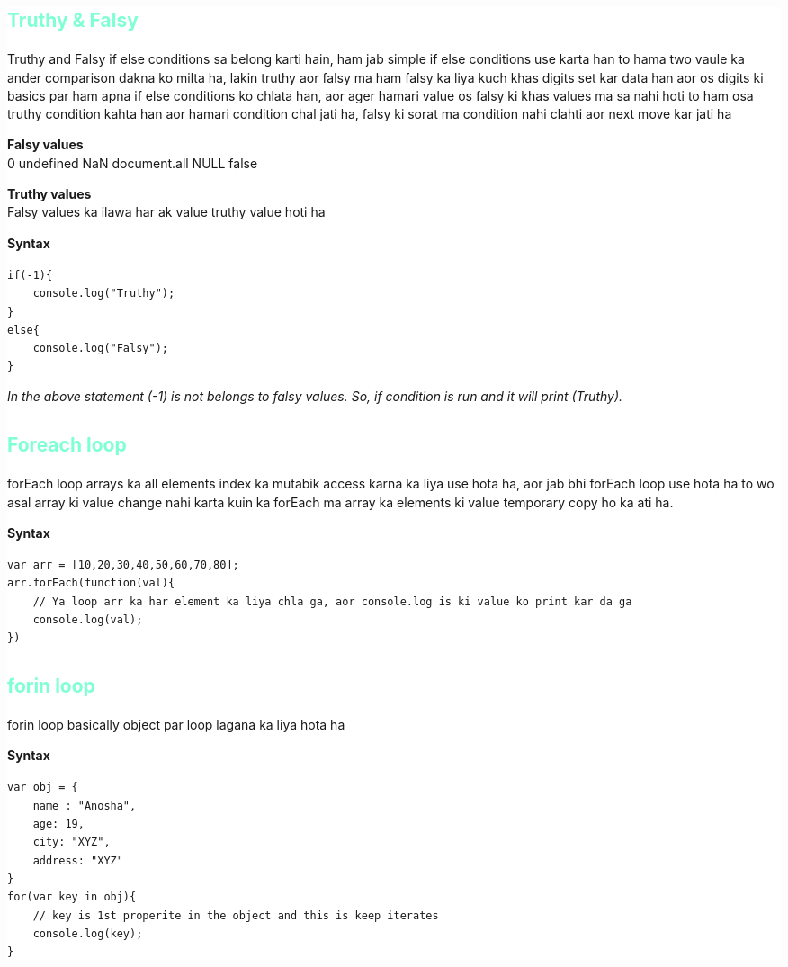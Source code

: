 <h2 style='color: aquamarine;'>Truthy & Falsy</h2>
Truthy and Falsy if else conditions sa belong karti hain, ham jab simple if else conditions use karta han to hama two vaule ka ander comparison dakna ko milta ha, lakin truthy aor falsy ma ham falsy ka liya kuch khas digits set kar data han aor os digits ki basics par ham apna if else conditions ko chlata han, aor ager hamari value os falsy ki khas values ma sa nahi hoti to ham osa truthy condition kahta han aor hamari condition chal jati ha, falsy ki sorat ma condition nahi clahti aor next move kar jati ha
<br>

**Falsy values**
<br>
0 undefined NaN document.all NULL false
<br>

**Truthy values**
<br>
Falsy values ka ilawa har ak value truthy value hoti ha 
<br>

**Syntax**
```
if(-1){
    console.log("Truthy");
}
else{
    console.log("Falsy");
}
```

_In the above statement (-1) is not belongs to falsy values. So, if condition is run and it will print (Truthy)._


<h2 style='color: aquamarine;'>Foreach loop</h2>
forEach loop arrays ka all elements index ka mutabik access karna ka liya use hota ha, aor jab bhi forEach loop use hota ha to wo asal array ki value change nahi karta kuin ka forEach ma array ka elements ki value temporary copy ho ka ati ha.
<br>

**Syntax**

```
var arr = [10,20,30,40,50,60,70,80];
arr.forEach(function(val){
    // Ya loop arr ka har element ka liya chla ga, aor console.log is ki value ko print kar da ga
    console.log(val);
})
```

<h2 style='color: aquamarine;'>forin loop</h2>
forin loop basically object par loop lagana ka liya hota ha
<br>

**Syntax**

```
var obj = {
    name : "Anosha",
    age: 19, 
    city: "XYZ",
    address: "XYZ"
}
for(var key in obj){
    // key is 1st properite in the object and this is keep iterates
    console.log(key);
}
```
